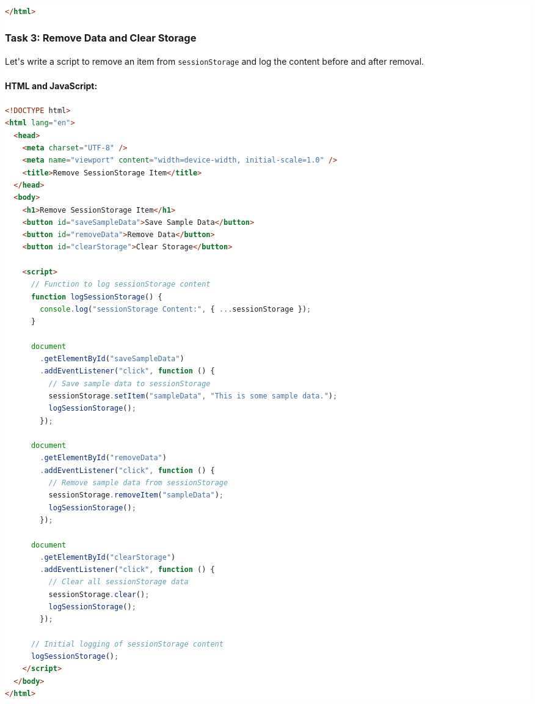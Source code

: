 ```html
</html>
```

### Task 3: Remove Data and Clear Storage

Let's write a script to remove an item from `sessionStorage` and log the content before and after removal.

#### HTML and JavaScript:

```html
<!DOCTYPE html>
<html lang="en">
  <head>
    <meta charset="UTF-8" />
    <meta name="viewport" content="width=device-width, initial-scale=1.0" />
    <title>Remove SessionStorage Item</title>
  </head>
  <body>
    <h1>Remove SessionStorage Item</h1>
    <button id="saveSampleData">Save Sample Data</button>
    <button id="removeData">Remove Data</button>
    <button id="clearStorage">Clear Storage</button>

    <script>
      // Function to log sessionStorage content
      function logSessionStorage() {
        console.log("sessionStorage Content:", { ...sessionStorage });
      }

      document
        .getElementById("saveSampleData")
        .addEventListener("click", function () {
          // Save sample data to sessionStorage
          sessionStorage.setItem("sampleData", "This is some sample data.");
          logSessionStorage();
        });

      document
        .getElementById("removeData")
        .addEventListener("click", function () {
          // Remove sample data from sessionStorage
          sessionStorage.removeItem("sampleData");
          logSessionStorage();
        });

      document
        .getElementById("clearStorage")
        .addEventListener("click", function () {
          // Clear all sessionStorage data
          sessionStorage.clear();
          logSessionStorage();
        });

      // Initial logging of sessionStorage content
      logSessionStorage();
    </script>
  </body>
</html>
```
